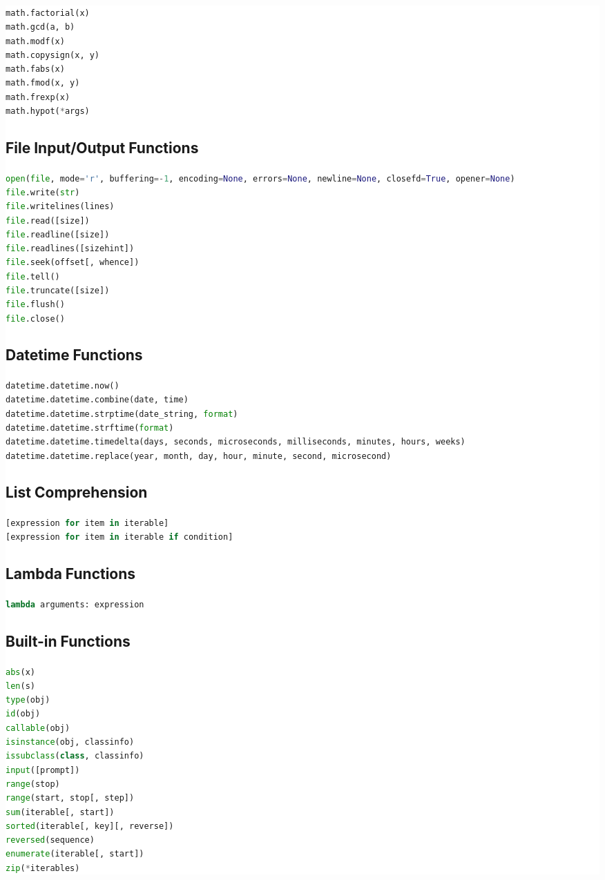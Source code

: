 ```python
math.factorial(x)
math.gcd(a, b)
math.modf(x)
math.copysign(x, y)
math.fabs(x)
math.fmod(x, y)
math.frexp(x)
math.hypot(*args)
```
## File Input/Output Functions
```python
open(file, mode='r', buffering=-1, encoding=None, errors=None, newline=None, closefd=True, opener=None)
file.write(str)
file.writelines(lines)
file.read([size])
file.readline([size])
file.readlines([sizehint])
file.seek(offset[, whence])
file.tell()
file.truncate([size])
file.flush()
file.close()
```
## Datetime Functions
```python
datetime.datetime.now()
datetime.datetime.combine(date, time)
datetime.datetime.strptime(date_string, format)
datetime.datetime.strftime(format)
datetime.datetime.timedelta(days, seconds, microseconds, milliseconds, minutes, hours, weeks)
datetime.datetime.replace(year, month, day, hour, minute, second, microsecond)
```
## List Comprehension
```python
[expression for item in iterable]
[expression for item in iterable if condition]
```
## Lambda Functions
```python
lambda arguments: expression
```
## Built-in Functions
```python
abs(x)
len(s)
type(obj)
id(obj)
callable(obj)
isinstance(obj, classinfo)
issubclass(class, classinfo)
input([prompt])
range(stop)
range(start, stop[, step])
sum(iterable[, start])
sorted(iterable[, key][, reverse])
reversed(sequence)
enumerate(iterable[, start])
zip(*iterables)
```